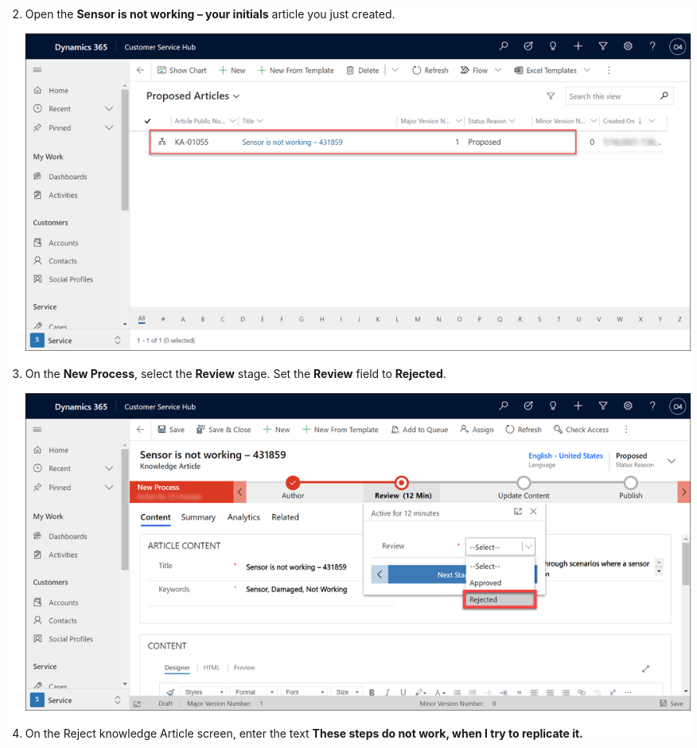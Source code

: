 2. Open the **Sensor is not working – your initials** article you just created.

     ![](../images/module3/lab3/5.png)

3. On the **New Process**, select the **Review** stage. Set the **Review** field to **Rejected**.

     ![](../images/module3/lab3/6.png)

4. On the Reject knowledge Article screen, enter the text **These steps do not work, when I try to replicate it.**
